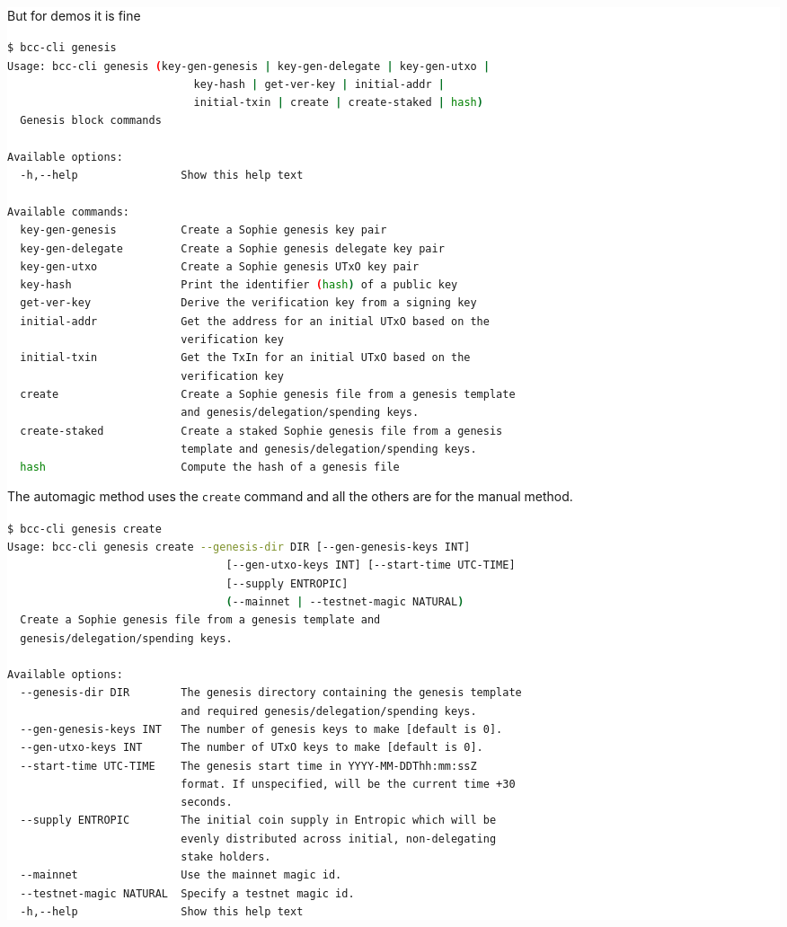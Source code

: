 But for demos it is fine

```bash
$ bcc-cli genesis
Usage: bcc-cli genesis (key-gen-genesis | key-gen-delegate | key-gen-utxo |
                             key-hash | get-ver-key | initial-addr |
                             initial-txin | create | create-staked | hash)
  Genesis block commands

Available options:
  -h,--help                Show this help text

Available commands:
  key-gen-genesis          Create a Sophie genesis key pair
  key-gen-delegate         Create a Sophie genesis delegate key pair
  key-gen-utxo             Create a Sophie genesis UTxO key pair
  key-hash                 Print the identifier (hash) of a public key
  get-ver-key              Derive the verification key from a signing key
  initial-addr             Get the address for an initial UTxO based on the
                           verification key
  initial-txin             Get the TxIn for an initial UTxO based on the
                           verification key
  create                   Create a Sophie genesis file from a genesis template
                           and genesis/delegation/spending keys.
  create-staked            Create a staked Sophie genesis file from a genesis
                           template and genesis/delegation/spending keys.
  hash                     Compute the hash of a genesis file
```

The automagic method uses the `create` command and all the others
are for the manual method.

```bash
$ bcc-cli genesis create
Usage: bcc-cli genesis create --genesis-dir DIR [--gen-genesis-keys INT]
                                  [--gen-utxo-keys INT] [--start-time UTC-TIME]
                                  [--supply ENTROPIC]
                                  (--mainnet | --testnet-magic NATURAL)
  Create a Sophie genesis file from a genesis template and
  genesis/delegation/spending keys.

Available options:
  --genesis-dir DIR        The genesis directory containing the genesis template
                           and required genesis/delegation/spending keys.
  --gen-genesis-keys INT   The number of genesis keys to make [default is 0].
  --gen-utxo-keys INT      The number of UTxO keys to make [default is 0].
  --start-time UTC-TIME    The genesis start time in YYYY-MM-DDThh:mm:ssZ
                           format. If unspecified, will be the current time +30
                           seconds.
  --supply ENTROPIC        The initial coin supply in Entropic which will be
                           evenly distributed across initial, non-delegating
                           stake holders.
  --mainnet                Use the mainnet magic id.
  --testnet-magic NATURAL  Specify a testnet magic id.
  -h,--help                Show this help text
```


[cbor.me]: http://cbor.me/
[ONE MILLION ENTROPIC]: https://www.youtube.com/watch?v=l91ISfcuzDw
[why make trillions when we could make billions?]: https://www.youtube.com/watch?v=xyyqoHCkw9I
[Cole mainnet configuration]: https://github.com/The-Blockchain-Company/bcc-node/blob/master/configuration/defaults/cole-mainnet/configuration.yaml